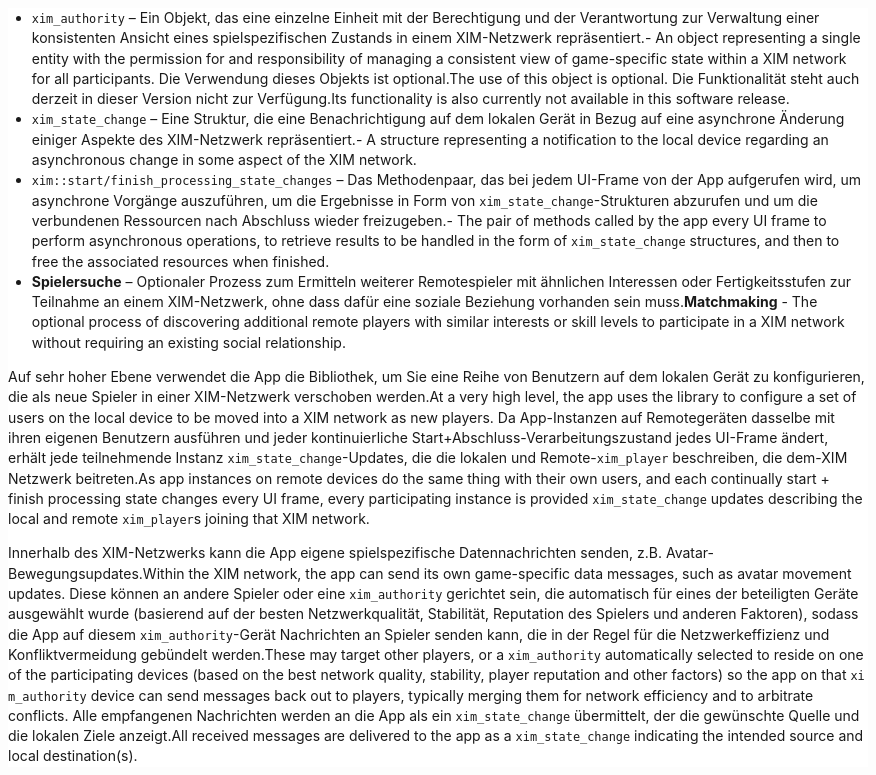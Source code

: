  - `xim_authority` <span data-ttu-id="579ff-111">– Ein Objekt, das eine einzelne Einheit mit der Berechtigung und der Verantwortung zur Verwaltung einer konsistenten Ansicht eines spielspezifischen Zustands in einem XIM-Netzwerk repräsentiert.</span><span class="sxs-lookup"><span data-stu-id="579ff-111">- An object representing a single entity with the permission for and responsibility of managing a consistent view of game-specific state within a XIM network for all participants.</span></span> <span data-ttu-id="579ff-112">Die Verwendung dieses Objekts ist optional.</span><span class="sxs-lookup"><span data-stu-id="579ff-112">The use of this object is optional.</span></span> <span data-ttu-id="579ff-113">Die Funktionalität steht auch derzeit in dieser Version nicht zur Verfügung.</span><span class="sxs-lookup"><span data-stu-id="579ff-113">Its functionality is also currently not available in this software release.</span></span>
 - `xim_state_change` <span data-ttu-id="579ff-114">– Eine Struktur, die eine Benachrichtigung auf dem lokalen Gerät in Bezug auf eine asynchrone Änderung einiger Aspekte des XIM-Netzwerk repräsentiert.</span><span class="sxs-lookup"><span data-stu-id="579ff-114">- A structure representing a notification to the local device regarding an asynchronous change in some aspect of the XIM network.</span></span>
 - `xim::start/finish_processing_state_changes` <span data-ttu-id="579ff-115">– Das Methodenpaar, das bei jedem UI-Frame von der App aufgerufen wird, um asynchrone Vorgänge auszuführen, um die Ergebnisse in Form von `xim_state_change`-Strukturen abzurufen und um die verbundenen Ressourcen nach Abschluss wieder freizugeben.</span><span class="sxs-lookup"><span data-stu-id="579ff-115">- The pair of methods called by the app every UI frame to perform asynchronous operations, to retrieve results to be handled in the form of `xim_state_change` structures, and then to free the associated resources when finished.</span></span>
 - <span data-ttu-id="579ff-116">**Spielersuche** – Optionaler Prozess zum Ermitteln weiterer Remotespieler mit ähnlichen Interessen oder Fertigkeitsstufen zur Teilnahme an einem XIM-Netzwerk, ohne dass dafür eine soziale Beziehung vorhanden sein muss.</span><span class="sxs-lookup"><span data-stu-id="579ff-116">**Matchmaking** - The optional process of discovering additional remote players with similar interests or skill levels to participate in a XIM network without requiring an existing social relationship.</span></span>

<span data-ttu-id="579ff-117">Auf sehr hoher Ebene verwendet die App die Bibliothek, um Sie eine Reihe von Benutzern auf dem lokalen Gerät zu konfigurieren, die als neue Spieler in einer XIM-Netzwerk verschoben werden.</span><span class="sxs-lookup"><span data-stu-id="579ff-117">At a very high level, the app uses the library to configure a set of users on the local device to be moved into a XIM network as new players.</span></span> <span data-ttu-id="579ff-118">Da App-Instanzen auf Remotegeräten dasselbe mit ihren eigenen Benutzern ausführen und jeder kontinuierliche Start+Abschluss-Verarbeitungszustand jedes UI-Frame ändert, erhält jede teilnehmende Instanz `xim_state_change`-Updates, die die lokalen und Remote-`xim_player` beschreiben, die dem-XIM Netzwerk beitreten.</span><span class="sxs-lookup"><span data-stu-id="579ff-118">As app instances on remote devices do the same thing with their own users, and each continually start + finish processing state changes every UI frame, every participating instance is provided `xim_state_change` updates describing the local and remote `xim_player`s joining that XIM network.</span></span>

<span data-ttu-id="579ff-119">Innerhalb des XIM-Netzwerks kann die App eigene spielspezifische Datennachrichten senden, z.B. Avatar-Bewegungsupdates.</span><span class="sxs-lookup"><span data-stu-id="579ff-119">Within the XIM network, the app can send its own game-specific data messages, such as avatar movement updates.</span></span> <span data-ttu-id="579ff-120">Diese können an andere Spieler oder eine `xim_authority` gerichtet sein, die automatisch für eines der beteiligten Geräte ausgewählt wurde (basierend auf der besten Netzwerkqualität, Stabilität, Reputation des Spielers und anderen Faktoren), sodass die App auf diesem `xim_authority`-Gerät Nachrichten an Spieler senden kann, die in der Regel für die Netzwerkeffizienz und Konfliktvermeidung gebündelt werden.</span><span class="sxs-lookup"><span data-stu-id="579ff-120">These may target other players, or a `xim_authority` automatically selected to reside on one of the participating devices (based on the best network quality, stability, player reputation and other factors) so the app on that `xim_authority` device can send messages back out to players, typically merging them for network efficiency and to arbitrate conflicts.</span></span> <span data-ttu-id="579ff-121">Alle empfangenen Nachrichten werden an die App als ein `xim_state_change` übermittelt, der die gewünschte Quelle und die lokalen Ziele anzeigt.</span><span class="sxs-lookup"><span data-stu-id="579ff-121">All received messages are delivered to the app as a `xim_state_change` indicating the intended source and local destination(s).</span></span>
